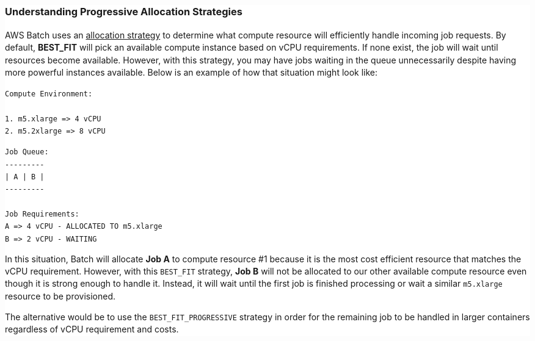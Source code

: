 ### Understanding Progressive Allocation Strategies

AWS Batch uses an [allocation strategy](https://docs.aws.amazon.com/batch/latest/userguide/allocation-strategies.html) to determine what compute resource will efficiently handle incoming job requests. By default, **BEST_FIT** will pick an available compute instance based on vCPU requirements. If none exist, the job will wait until resources become available. However, with this strategy, you may have jobs waiting in the queue unnecessarily despite having more powerful instances available. Below is an example of how that situation might look like:

```plaintext
Compute Environment:

1. m5.xlarge => 4 vCPU
2. m5.2xlarge => 8 vCPU
```

```plaintext
Job Queue:
---------
| A | B |
---------

Job Requirements:
A => 4 vCPU - ALLOCATED TO m5.xlarge
B => 2 vCPU - WAITING
```

In this situation, Batch will allocate **Job A** to compute resource #1 because it is the most cost efficient resource that matches the vCPU requirement. However, with this `BEST_FIT` strategy, **Job B** will not be allocated to our other available compute resource even though it is strong enough to handle it. Instead, it will wait until the first job is finished processing or wait a similar `m5.xlarge` resource to be provisioned.

The alternative would be to use the `BEST_FIT_PROGRESSIVE` strategy in order for the remaining job to be handled in larger containers regardless of vCPU requirement and costs.
